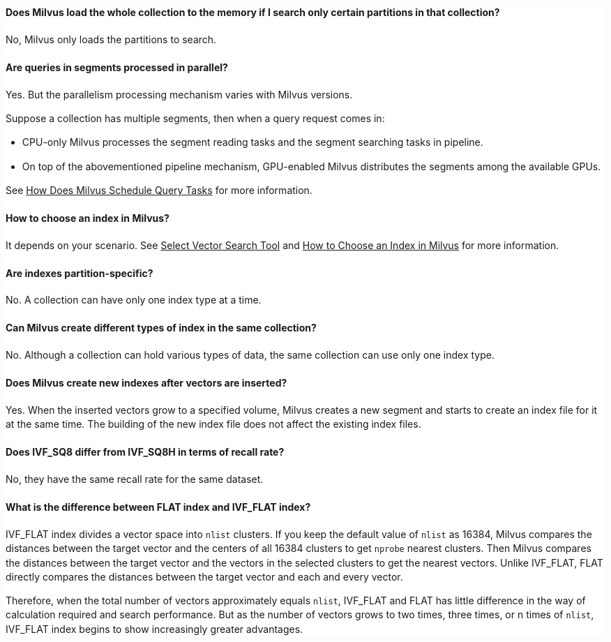 #### Does Milvus load the whole collection to the memory if I search only certain partitions in that collection?

No, Milvus only loads the partitions to search.

#### Are queries in segments processed in parallel?

Yes. But the parallelism processing mechanism varies with Milvus versions.

Suppose a collection has multiple segments, then when a query request comes in:

- CPU-only Milvus processes the segment reading tasks and the segment searching tasks in pipeline.

- On top of the abovementioned pipeline mechanism, GPU-enabled Milvus distributes the segments among the available GPUs.

See [How Does Milvus Schedule Query Tasks](https://medium.com/unstructured-data-service/how-does-milvus-schedule-query-tasks-2ca38d7bc2f2) for more information.

#### How to choose an index in Milvus?

It depends on your scenario. See [Select Vector Search Tool](vector_db.md) and [How to Choose an Index in Milvus](https://medium.com/unstructured-data-service/how-to-choose-an-index-in-milvus-4f3d15259212) for more information.

#### Are indexes partition-specific?

No. A collection can have only one index type at a time. 

#### Can Milvus create different types of index in the same collection?

No. Although a collection can hold various types of data, the same collection can use only one index type.

#### Does Milvus create new indexes after vectors are inserted?

Yes. When the inserted vectors grow to a specified volume, Milvus creates a new segment and starts to create an index file for it at the same time. The building of the new index file does not affect the existing index files.

#### Does IVF\_SQ8 differ from IVF\_SQ8H in terms of recall rate?

No, they have the same recall rate for the same dataset.

#### What is the difference between FLAT index and IVF_FLAT index?

IVF_FLAT index divides a vector space into `nlist` clusters. If you keep the default value of `nlist` as 16384, Milvus compares the distances between the target vector and the centers of all 16384 clusters to get `nprobe` nearest clusters. Then Milvus compares the distances between the target vector and the vectors in the selected clusters to get the nearest vectors. Unlike IVF_FLAT, FLAT directly compares the distances between the target vector and each and every vector.

Therefore, when the total number of vectors approximately equals `nlist`, IVF_FLAT and FLAT has little difference in the way of calculation required and search performance. But as the number of vectors grows to two times, three times, or n times of `nlist`, IVF_FLAT index begins to show increasingly greater advantages.
